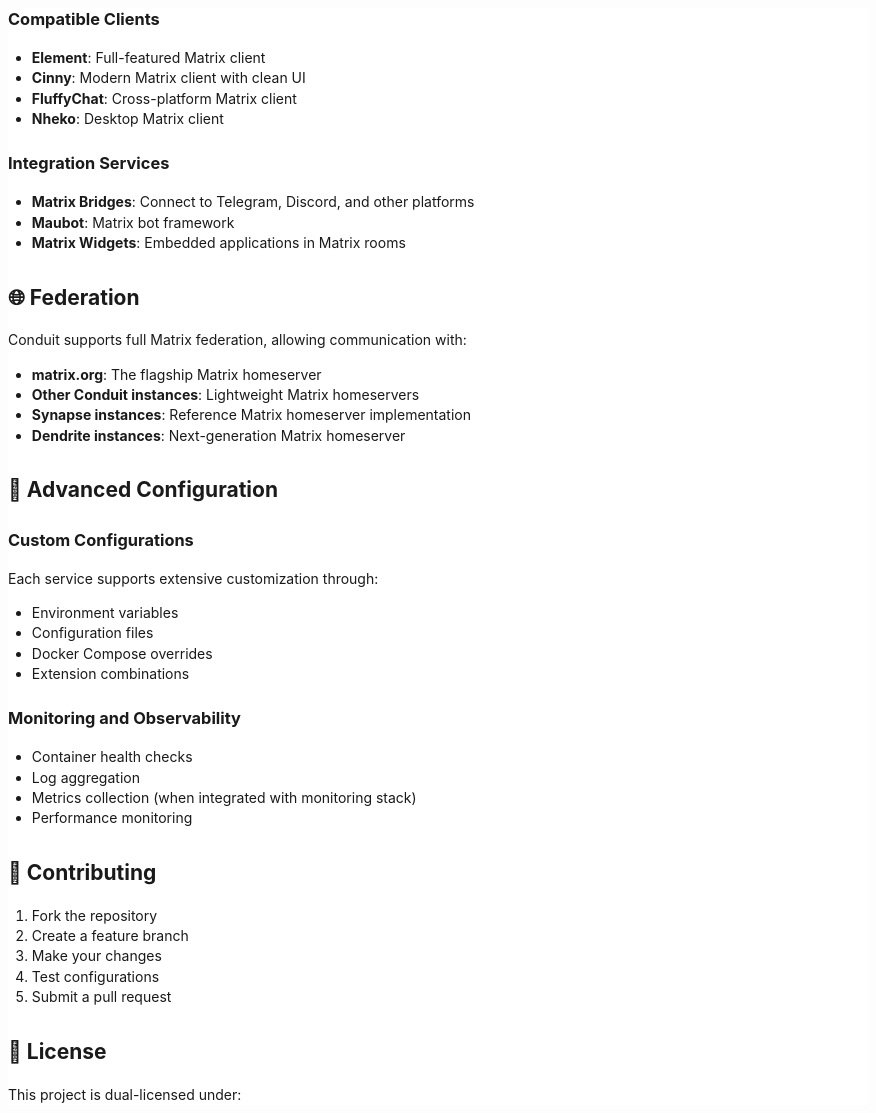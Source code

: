 ### Compatible Clients

- **Element**: Full-featured Matrix client
- **Cinny**: Modern Matrix client with clean UI
- **FluffyChat**: Cross-platform Matrix client
- **Nheko**: Desktop Matrix client

### Integration Services

- **Matrix Bridges**: Connect to Telegram, Discord, and other platforms
- **Maubot**: Matrix bot framework
- **Matrix Widgets**: Embedded applications in Matrix rooms

## 🌐 Federation

Conduit supports full Matrix federation, allowing communication with:

- **matrix.org**: The flagship Matrix homeserver
- **Other Conduit instances**: Lightweight Matrix homeservers
- **Synapse instances**: Reference Matrix homeserver implementation
- **Dendrite instances**: Next-generation Matrix homeserver

## 🔧 Advanced Configuration

### Custom Configurations

Each service supports extensive customization through:

- Environment variables
- Configuration files
- Docker Compose overrides
- Extension combinations

### Monitoring and Observability

- Container health checks
- Log aggregation
- Metrics collection (when integrated with monitoring stack)
- Performance monitoring

## 🤝 Contributing

1. Fork the repository
2. Create a feature branch
3. Make your changes
4. Test configurations
5. Submit a pull request

## 📄 License

This project is dual-licensed under:
